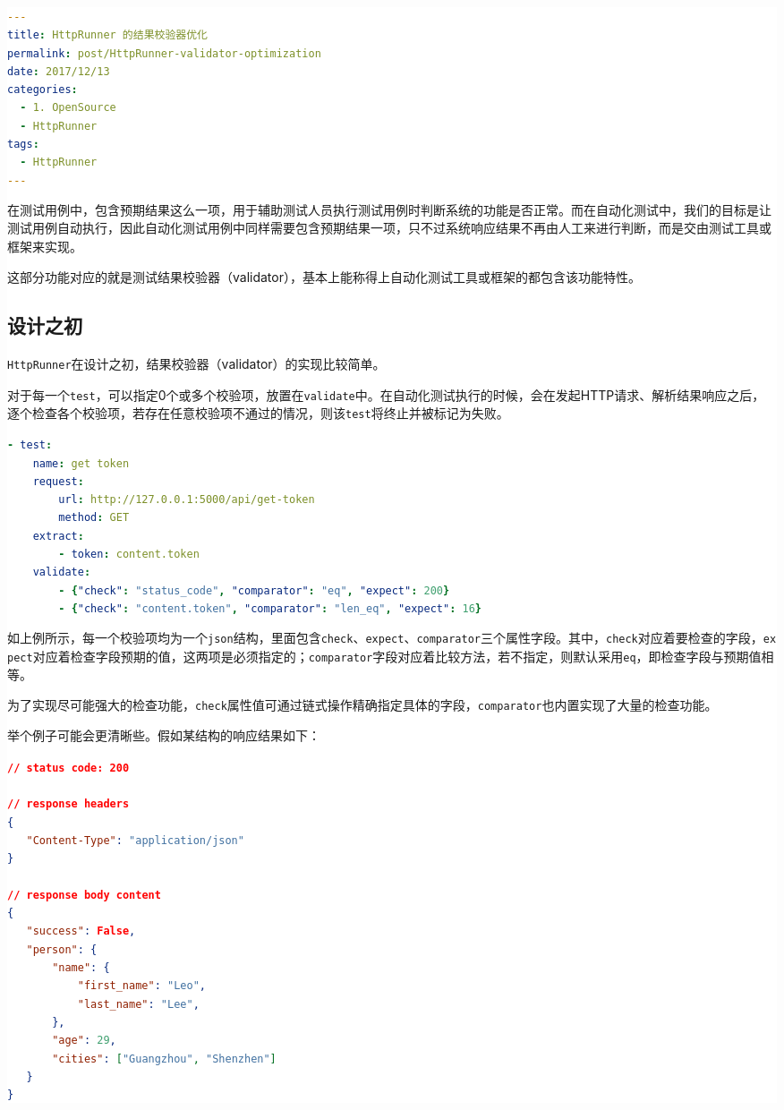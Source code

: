 ```yaml
---
title: HttpRunner 的结果校验器优化
permalink: post/HttpRunner-validator-optimization
date: 2017/12/13
categories:
  - 1. OpenSource
  - HttpRunner
tags:
  - HttpRunner
---
```


在测试用例中，包含预期结果这么一项，用于辅助测试人员执行测试用例时判断系统的功能是否正常。而在自动化测试中，我们的目标是让测试用例自动执行，因此自动化测试用例中同样需要包含预期结果一项，只不过系统响应结果不再由人工来进行判断，而是交由测试工具或框架来实现。

这部分功能对应的就是测试结果校验器（validator），基本上能称得上自动化测试工具或框架的都包含该功能特性。

## 设计之初

`HttpRunner`在设计之初，结果校验器（validator）的实现比较简单。

对于每一个`test`，可以指定0个或多个校验项，放置在`validate`中。在自动化测试执行的时候，会在发起HTTP请求、解析结果响应之后，逐个检查各个校验项，若存在任意校验项不通过的情况，则该`test`将终止并被标记为失败。

```yaml
- test:
    name: get token
    request:
        url: http://127.0.0.1:5000/api/get-token
        method: GET
    extract:
        - token: content.token
    validate:
        - {"check": "status_code", "comparator": "eq", "expect": 200}
        - {"check": "content.token", "comparator": "len_eq", "expect": 16}
```

如上例所示，每一个校验项均为一个`json`结构，里面包含`check`、`expect`、`comparator`三个属性字段。其中，`check`对应着要检查的字段，`expect`对应着检查字段预期的值，这两项是必须指定的；`comparator`字段对应着比较方法，若不指定，则默认采用`eq`，即检查字段与预期值相等。

为了实现尽可能强大的检查功能，`check`属性值可通过链式操作精确指定具体的字段，`comparator`也内置实现了大量的检查功能。

举个例子可能会更清晰些。假如某结构的响应结果如下：

```json
// status code: 200

// response headers
{
   "Content-Type": "application/json"
}

// response body content
{
   "success": False,
   "person": {
       "name": {
           "first_name": "Leo",
           "last_name": "Lee",
       },
       "age": 29,
       "cities": ["Guangzhou", "Shenzhen"]
   }
}
```


[comparator]: http://httprunner.readthedocs.io/en/latest/write-testcases.html#comparator
[#29]: https://github.com/HttpRunner/HttpRunner/issues/29
[hot-plugin]: https://debugtalk.com/post/apitestengine-hot-plugin/
[#52]: https://github.com/HttpRunner/HttpRunner/issues/52
[not-only-about-json-api]: https://debugtalk.com/post/apitestengine-not-only-about-json-api/
[context.py]: https://github.com/HttpRunner/HttpRunner/blob/master/httprunner/context.py